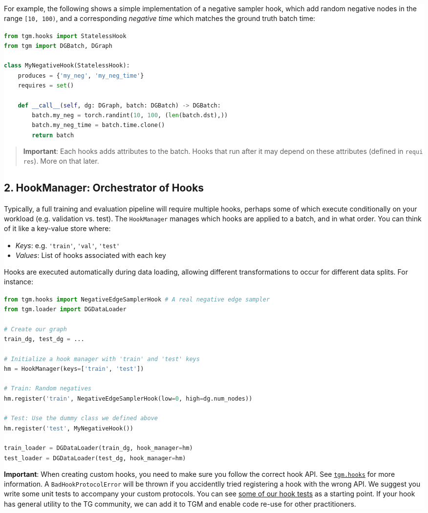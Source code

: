 For example, the following shows a simple implementation of a negative sampler hook, which add random negative nodes in the range `[10, 100)`, and a corresponding *negative time* which matches the ground truth batch time:

```python
from tgm.hooks import StatelessHook
from tgm import DGBatch, DGraph

class MyNegativeHook(StatelessHook):
    produces = {'my_neg', 'my_neg_time'}
    requires = set()

    def __call__(self, dg: DGraph, batch: DGBatch) -> DGBatch:
        batch.my_neg = torch.randint(10, 100, (len(batch.dst),))
        batch.my_neg_time = batch.time.clone()
        return batch
```

> **Important**: Each hooks adds attributes to the batch. Hooks that run after it may depend on these attributes (defined in `requires`). More on that later.

## 2. HookManager: Orchestrator of Hooks

Typically, a full training and evaluation pipeline will require multiple hooks, perhaps some of which execute conditionally on your workload (e.g. validation vs. test). The `HookManager` manages which hooks are applied to a batch, and in what order. You can think of it like a key-value store where:

- *Keys*: e.g. `'train'`, `'val'`, `'test'`
- *Values*: List of hooks associated with each key

Hooks are executed automatically during data loading, allowing different transformations to occur for different data splits. For instance:

```python
from tgm.hooks import NegativeEdgeSamplerHook # A real negative edge sampler
from tgm.loader import DGDataLoader

# Create our graph
train_dg, test_dg = ...

# Initialize a hook manager with 'train' and 'test' keys
hm = HookManager(keys=['train', 'test'])

# Train: Random negatives
hm.register('train', NegativeEdgeSamplerHook(low=0, high=dg.num_nodes))

# Test: Use the dummy class we defined above
hm.register('test', MyNegativeHook())

train_loader = DGDataLoader(train_dg, hook_manager=hm)
test_loader = DGDataLoader(test_dg, hook_manager=hm)
```

**Important**: When creating custom hooks, you need to make sure you follow the correct hook API. See [`tgm.hooks`](../api/hooks/hooks.md) for more information. A `BadHookProtocolError` will be thrown if you accidentlly tried registering a hook with the wrong API. We suggest you write some unit tests to accompany your custom protocols. You can see [some of our hook tests](https://github.com/tgm-team/tgm/tree/main/test/unit/test_hooks) as a starting point. If your hook has general utility to the TG community, we can add it to TGM and enable code re-use for other practitioners.
